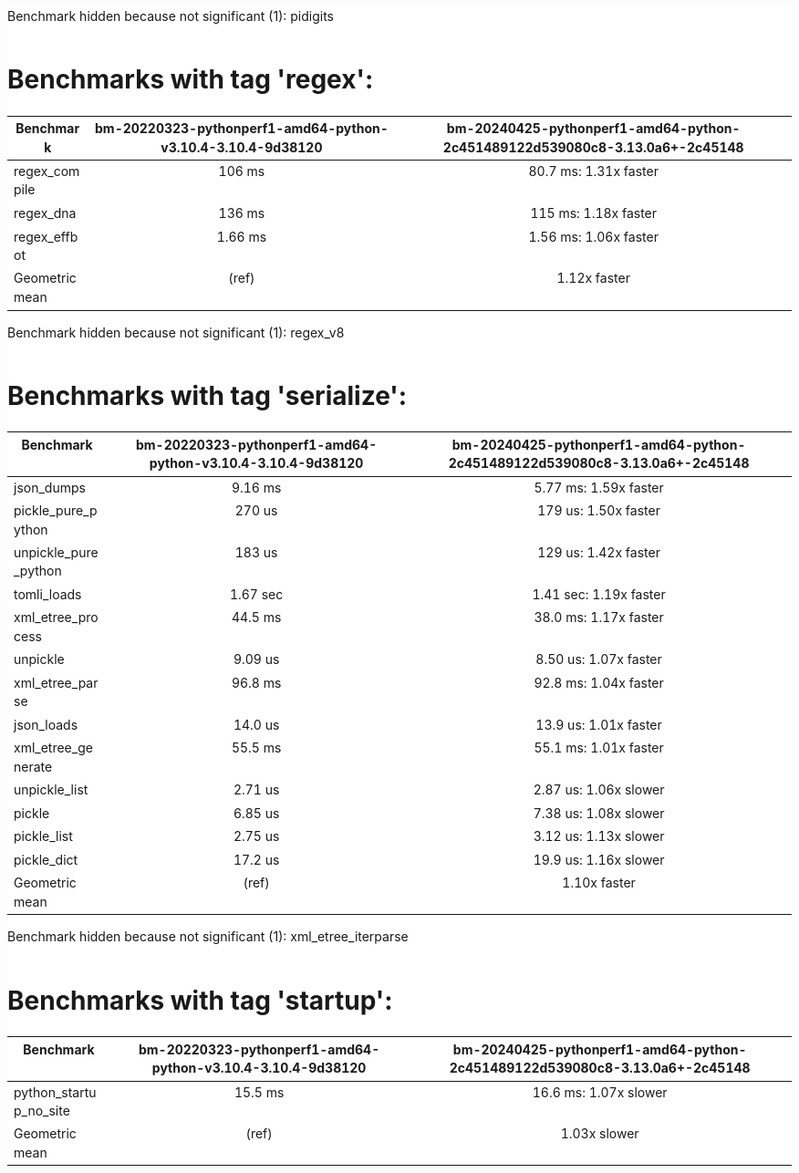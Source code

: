 Benchmark hidden because not significant (1): pidigits

Benchmarks with tag 'regex':
============================

| Benchmark      | bm-20220323-pythonperf1-amd64-python-v3.10.4-3.10.4-9d38120 | bm-20240425-pythonperf1-amd64-python-2c451489122d539080c8-3.13.0a6+-2c45148 |
|----------------|:-----------------------------------------------------------:|:---------------------------------------------------------------------------:|
| regex_compile  | 106 ms                                                      | 80.7 ms: 1.31x faster                                                       |
| regex_dna      | 136 ms                                                      | 115 ms: 1.18x faster                                                        |
| regex_effbot   | 1.66 ms                                                     | 1.56 ms: 1.06x faster                                                       |
| Geometric mean | (ref)                                                       | 1.12x faster                                                                |

Benchmark hidden because not significant (1): regex_v8

Benchmarks with tag 'serialize':
================================

| Benchmark            | bm-20220323-pythonperf1-amd64-python-v3.10.4-3.10.4-9d38120 | bm-20240425-pythonperf1-amd64-python-2c451489122d539080c8-3.13.0a6+-2c45148 |
|----------------------|:-----------------------------------------------------------:|:---------------------------------------------------------------------------:|
| json_dumps           | 9.16 ms                                                     | 5.77 ms: 1.59x faster                                                       |
| pickle_pure_python   | 270 us                                                      | 179 us: 1.50x faster                                                        |
| unpickle_pure_python | 183 us                                                      | 129 us: 1.42x faster                                                        |
| tomli_loads          | 1.67 sec                                                    | 1.41 sec: 1.19x faster                                                      |
| xml_etree_process    | 44.5 ms                                                     | 38.0 ms: 1.17x faster                                                       |
| unpickle             | 9.09 us                                                     | 8.50 us: 1.07x faster                                                       |
| xml_etree_parse      | 96.8 ms                                                     | 92.8 ms: 1.04x faster                                                       |
| json_loads           | 14.0 us                                                     | 13.9 us: 1.01x faster                                                       |
| xml_etree_generate   | 55.5 ms                                                     | 55.1 ms: 1.01x faster                                                       |
| unpickle_list        | 2.71 us                                                     | 2.87 us: 1.06x slower                                                       |
| pickle               | 6.85 us                                                     | 7.38 us: 1.08x slower                                                       |
| pickle_list          | 2.75 us                                                     | 3.12 us: 1.13x slower                                                       |
| pickle_dict          | 17.2 us                                                     | 19.9 us: 1.16x slower                                                       |
| Geometric mean       | (ref)                                                       | 1.10x faster                                                                |

Benchmark hidden because not significant (1): xml_etree_iterparse

Benchmarks with tag 'startup':
==============================

| Benchmark              | bm-20220323-pythonperf1-amd64-python-v3.10.4-3.10.4-9d38120 | bm-20240425-pythonperf1-amd64-python-2c451489122d539080c8-3.13.0a6+-2c45148 |
|------------------------|:-----------------------------------------------------------:|:---------------------------------------------------------------------------:|
| python_startup_no_site | 15.5 ms                                                     | 16.6 ms: 1.07x slower                                                       |
| Geometric mean         | (ref)                                                       | 1.03x slower                                                                |
